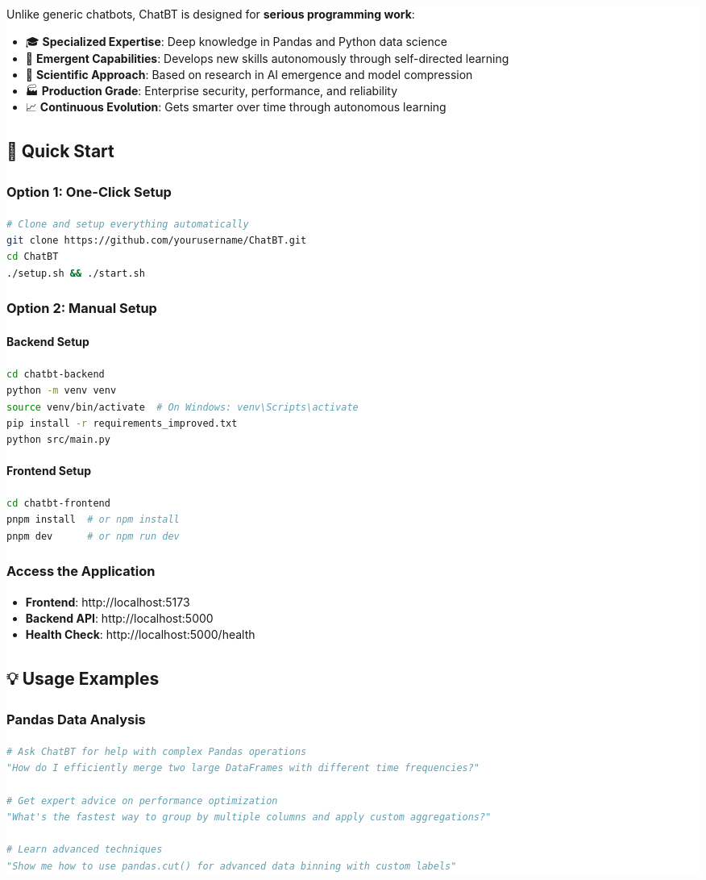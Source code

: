 Unlike generic chatbots, ChatBT is designed for **serious programming work**:

- 🎓 **Specialized Expertise**: Deep knowledge in Pandas and Python data science
- 🧬 **Emergent Capabilities**: Develops new skills autonomously through self-directed learning
- 🔬 **Scientific Approach**: Based on research in AI emergence and model compression
- 🏭 **Production Grade**: Enterprise security, performance, and reliability
- 📈 **Continuous Evolution**: Gets smarter over time through autonomous learning

## 🚀 **Quick Start**

### **Option 1: One-Click Setup**
```bash
# Clone and setup everything automatically
git clone https://github.com/yourusername/ChatBT.git
cd ChatBT
./setup.sh && ./start.sh
```

### **Option 2: Manual Setup**

#### **Backend Setup**
```bash
cd chatbt-backend
python -m venv venv
source venv/bin/activate  # On Windows: venv\Scripts\activate
pip install -r requirements_improved.txt
python src/main.py
```

#### **Frontend Setup**
```bash
cd chatbt-frontend
pnpm install  # or npm install
pnpm dev      # or npm run dev
```

### **Access the Application**
- **Frontend**: http://localhost:5173
- **Backend API**: http://localhost:5000
- **Health Check**: http://localhost:5000/health

## 💡 **Usage Examples**

### **Pandas Data Analysis**
```python
# Ask ChatBT for help with complex Pandas operations
"How do I efficiently merge two large DataFrames with different time frequencies?"

# Get expert advice on performance optimization
"What's the fastest way to group by multiple columns and apply custom aggregations?"

# Learn advanced techniques
"Show me how to use pandas.cut() for advanced data binning with custom labels"
```
